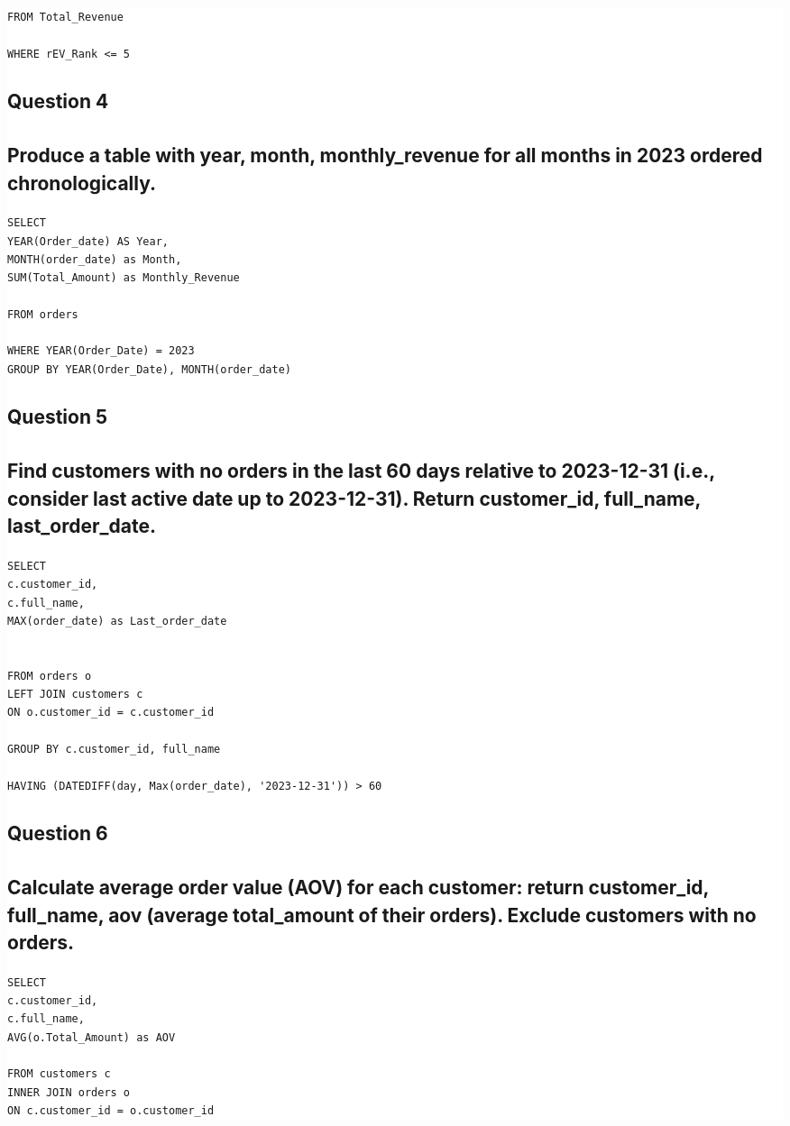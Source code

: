 	FROM Total_Revenue

	WHERE rEV_Rank <= 5

## Question 4
## Produce a table with year, month, monthly_revenue for all months in 2023 ordered chronologically.

	SELECT
	YEAR(Order_date) AS Year, 
	MONTH(order_date) as Month,
	SUM(Total_Amount) as Monthly_Revenue

	FROM orders

	WHERE YEAR(Order_Date) = 2023
	GROUP BY YEAR(Order_Date), MONTH(order_date)

## Question 5
## Find customers with no orders in the last 60 days relative to 2023-12-31 (i.e., consider last active date up to 2023-12-31). Return customer_id, full_name, last_order_date.


	SELECT
	c.customer_id,
	c.full_name,
	MAX(order_date) as Last_order_date


	FROM orders o
	LEFT JOIN customers c
	ON o.customer_id = c.customer_id 

	GROUP BY c.customer_id, full_name

	HAVING (DATEDIFF(day, Max(order_date), '2023-12-31')) > 60

## Question 6
## Calculate average order value (AOV) for each customer: return customer_id, full_name, aov (average total_amount of their orders). Exclude customers with no orders.

	SELECT 
	c.customer_id,
	c.full_name,
	AVG(o.Total_Amount) as AOV

	FROM customers c 
	INNER JOIN orders o
	ON c.customer_id = o.customer_id
